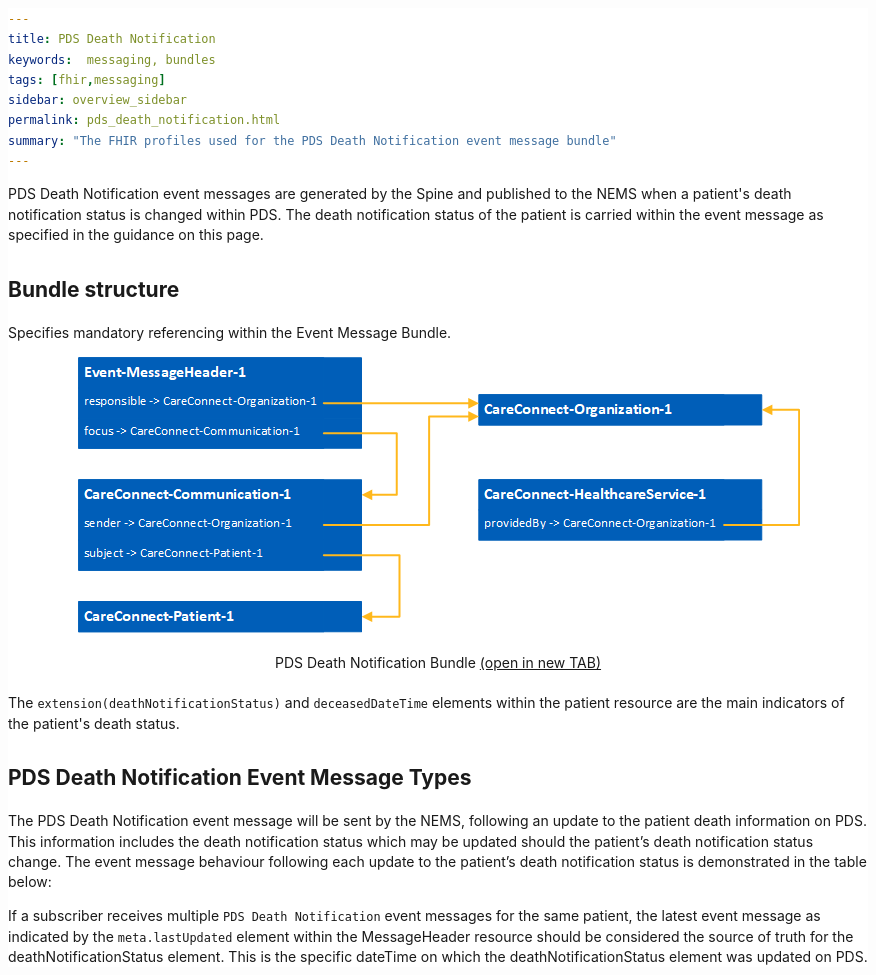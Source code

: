 ```yaml
---
title: PDS Death Notification
keywords:  messaging, bundles
tags: [fhir,messaging]
sidebar: overview_sidebar
permalink: pds_death_notification.html
summary: "The FHIR profiles used for the PDS Death Notification event message bundle"
---
```


PDS Death Notification event messages are generated by the Spine and published to the NEMS when a patient's death notification status is changed within PDS. The death notification status of the patient is carried within the event message as specified in the guidance on this page.

## Bundle structure

Specifies mandatory referencing within the Event Message Bundle.

<div style="text-align:center; margin-bottom:20px" >
	<a href="images/messages/pds_death_bundle.png" target="_blank"><img src="images/messages/pds_death_bundle.png"></a>
	<p>PDS Death Notification Bundle <a href="images/messages/pds_death_bundle.png" target="_blank">(open in new TAB)</a></p>
</div>

The `extension(deathNotificationStatus)` and `deceasedDateTime` elements within the patient resource are the main indicators of the patient's death status.


## PDS Death Notification Event Message Types ##

The PDS Death Notification event message will be sent by the NEMS, following an update to the patient death information on PDS. This information includes the death notification status which may be updated should the patient’s death notification status change. The event message behaviour following each update to the patient’s death notification status is demonstrated in the table below:

If a subscriber receives multiple `PDS Death Notification` event messages for the same patient, the latest event message as indicated by the `meta.lastUpdated` element within the MessageHeader resource should be considered the source of truth for the deathNotificationStatus element. This is the specific dateTime on which the deathNotificationStatus element was updated on PDS.
